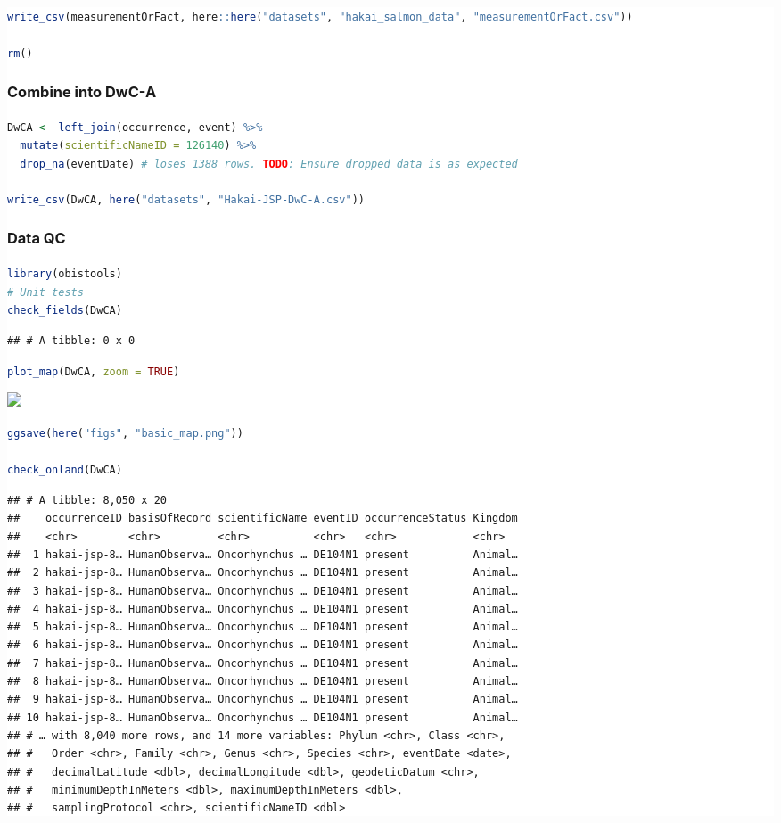 ```r
write_csv(measurementOrFact, here::here("datasets", "hakai_salmon_data", "measurementOrFact.csv"))

rm()
```

### Combine into DwC-A


```r
DwCA <- left_join(occurrence, event) %>% 
  mutate(scientificNameID = 126140) %>% 
  drop_na(eventDate) # loses 1388 rows. TODO: Ensure dropped data is as expected

write_csv(DwCA, here("datasets", "Hakai-JSP-DwC-A.csv"))
```


### Data QC


```r
library(obistools)
# Unit tests
check_fields(DwCA)
```

```
## # A tibble: 0 x 0
```

```r
plot_map(DwCA, zoom = TRUE)
```

![](04-application_files/figure-epub3/unnamed-chunk-3-1.png)

```r
ggsave(here("figs", "basic_map.png"))

check_onland(DwCA)
```

```
## # A tibble: 8,050 x 20
##    occurrenceID basisOfRecord scientificName eventID occurrenceStatus Kingdom
##    <chr>        <chr>         <chr>          <chr>   <chr>            <chr>  
##  1 hakai-jsp-8… HumanObserva… Oncorhynchus … DE104N1 present          Animal…
##  2 hakai-jsp-8… HumanObserva… Oncorhynchus … DE104N1 present          Animal…
##  3 hakai-jsp-8… HumanObserva… Oncorhynchus … DE104N1 present          Animal…
##  4 hakai-jsp-8… HumanObserva… Oncorhynchus … DE104N1 present          Animal…
##  5 hakai-jsp-8… HumanObserva… Oncorhynchus … DE104N1 present          Animal…
##  6 hakai-jsp-8… HumanObserva… Oncorhynchus … DE104N1 present          Animal…
##  7 hakai-jsp-8… HumanObserva… Oncorhynchus … DE104N1 present          Animal…
##  8 hakai-jsp-8… HumanObserva… Oncorhynchus … DE104N1 present          Animal…
##  9 hakai-jsp-8… HumanObserva… Oncorhynchus … DE104N1 present          Animal…
## 10 hakai-jsp-8… HumanObserva… Oncorhynchus … DE104N1 present          Animal…
## # … with 8,040 more rows, and 14 more variables: Phylum <chr>, Class <chr>,
## #   Order <chr>, Family <chr>, Genus <chr>, Species <chr>, eventDate <date>,
## #   decimalLatitude <dbl>, decimalLongitude <dbl>, geodeticDatum <chr>,
## #   minimumDepthInMeters <dbl>, maximumDepthInMeters <dbl>,
## #   samplingProtocol <chr>, scientificNameID <dbl>
```
